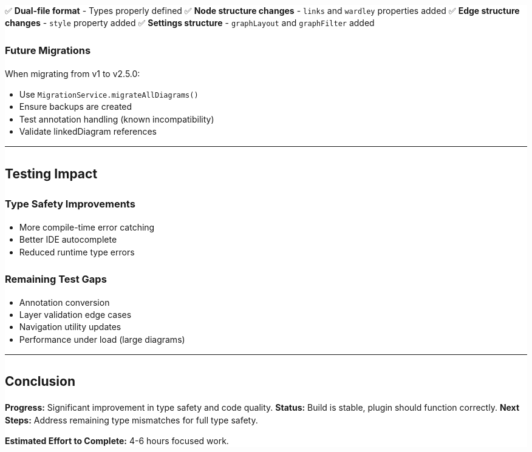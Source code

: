 ✅ **Dual-file format** - Types properly defined
✅ **Node structure changes** - `links` and `wardley` properties added
✅ **Edge structure changes** - `style` property added
✅ **Settings structure** - `graphLayout` and `graphFilter` added

### Future Migrations
When migrating from v1 to v2.5.0:
- Use `MigrationService.migrateAllDiagrams()`
- Ensure backups are created
- Test annotation handling (known incompatibility)
- Validate linkedDiagram references

---

## Testing Impact

### Type Safety Improvements
- More compile-time error catching
- Better IDE autocomplete
- Reduced runtime type errors

### Remaining Test Gaps
- Annotation conversion
- Layer validation edge cases
- Navigation utility updates
- Performance under load (large diagrams)

---

## Conclusion

**Progress:** Significant improvement in type safety and code quality.
**Status:** Build is stable, plugin should function correctly.
**Next Steps:** Address remaining type mismatches for full type safety.

**Estimated Effort to Complete:** 4-6 hours focused work.
